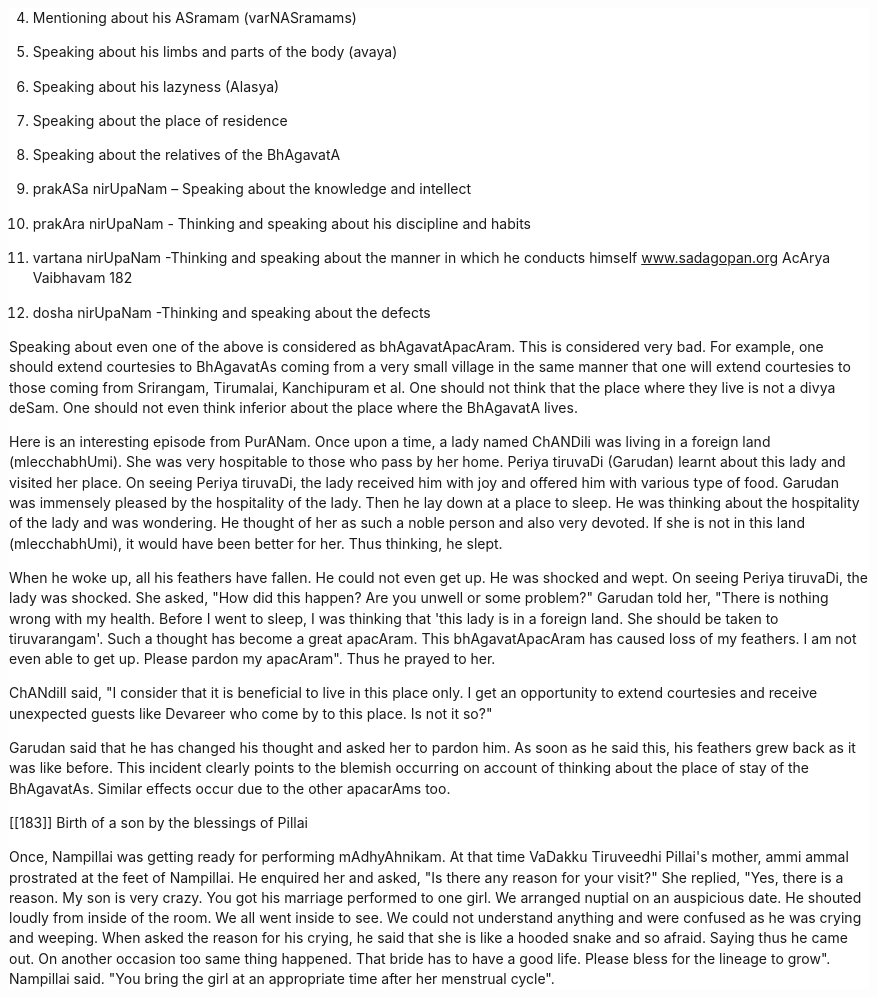 4. Mentioning about his ASramam (varNASramams)

5. Speaking about his limbs and parts of the body (avaya)

6. Speaking about his lazyness (Alasya)

7. Speaking about the place of residence

8. Speaking about the relatives of the BhAgavatA

9. prakASa nirUpaNam – Speaking about the knowledge and
   intellect

10. prakAra nirUpaNam - Thinking and speaking about his discipline
    and habits

11. vartana nirUpaNam -Thinking and speaking about the manner in
    which he conducts himself
    www.sadagopan.org AcArya Vaibhavam
    182
12. dosha nirUpaNam -Thinking and speaking about the defects

Speaking about even one of the above is considered as bhAgavatApacAram. This is considered very bad. For example, one should extend courtesies to BhAgavatAs coming from a very small village in the same manner that one will extend courtesies to those coming from Srirangam, Tirumalai, Kanchipuram et al. One should not think that the place where they live is not a divya deSam. One should not even think inferior about the place where the BhAgavatA lives.

Here is an interesting episode from PurANam. Once upon a time, a lady named ChANDili was living in a foreign land (mlecchabhUmi). She was very hospitable to those who pass by her home. Periya tiruvaDi (Garudan) learnt about this lady and visited her place. On seeing Periya tiruvaDi, the lady received him with joy and offered him with various type of food. Garudan was immensely pleased by the hospitality of the lady. Then he lay down at a place to sleep. He was thinking about the hospitality of the lady and was wondering. He thought of her as such a noble person and also very devoted. If she is not in this land (mlecchabhUmi), it would have been better for her. Thus thinking, he slept.

When he woke up, all his feathers have fallen. He could not even get up. He was shocked and wept. On seeing Periya tiruvaDi, the lady was shocked. She asked, "How did this happen? Are you unwell or some problem?" Garudan told her, "There is nothing wrong with my health. Before I went to sleep, I was thinking that 'this lady is in a foreign land. She should be taken to tiruvarangam'. Such a thought has become a great apacAram. This bhAgavatApacAram has caused loss of my feathers. I am not even able to get up. Please pardon my apacAram". Thus he prayed to her.

ChANdilI said, "I consider that it is beneficial to live in this place only. I get an opportunity to extend courtesies and receive unexpected guests like Devareer who come by to this place. Is not it so?"

Garudan said that he has changed his thought and asked her to pardon him. As soon as he said this, his feathers grew back as it was like before. This incident clearly points to the blemish occurring on account of thinking about the place of stay of the BhAgavatAs. Similar effects occur due to the other apacarAms too.



[[183]] Birth of a son by the blessings of Pillai

Once, Nampillai was getting ready for performing mAdhyAhnikam. At that time VaDakku Tiruveedhi Pillai's mother, ammi ammal prostrated at the feet of Nampillai. He enquired her and asked, "Is there any reason for your visit?" She replied, "Yes, there is a reason. My son is very crazy. You got his marriage performed to one girl. We arranged nuptial on an auspicious date. He shouted loudly from inside of the room. We all went inside to see. We could not understand anything and were confused as he was crying and weeping. When asked the reason for his crying, he said that she is like a hooded snake and so afraid. Saying thus he came out. On another occasion too same thing happened. That bride has to have a good life. Please bless for the lineage to grow". Nampillai said. "You bring the girl at an appropriate time after her menstrual cycle".
